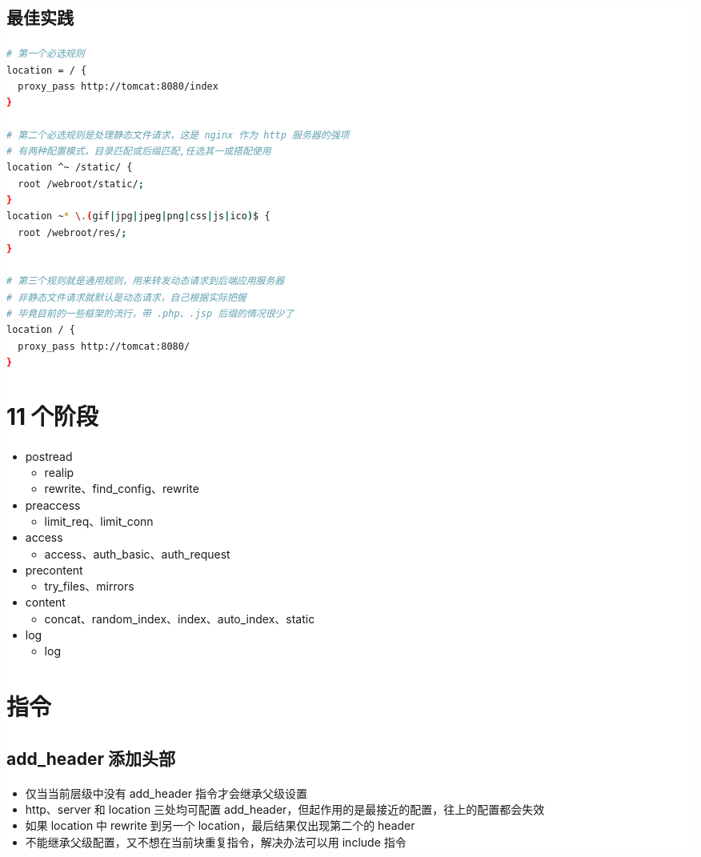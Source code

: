 ## 最佳实践

```sh
# 第一个必选规则
location = / {
  proxy_pass http://tomcat:8080/index
}

# 第二个必选规则是处理静态文件请求，这是 nginx 作为 http 服务器的强项
# 有两种配置模式，目录匹配或后缀匹配,任选其一或搭配使用
location ^~ /static/ {
  root /webroot/static/;
}
location ~* \.(gif|jpg|jpeg|png|css|js|ico)$ {
  root /webroot/res/;
}

# 第三个规则就是通用规则，用来转发动态请求到后端应用服务器
# 非静态文件请求就默认是动态请求，自己根据实际把握
# 毕竟目前的一些框架的流行，带 .php、.jsp 后缀的情况很少了
location / {
  proxy_pass http://tomcat:8080/
}
```

# 11 个阶段

- postread
  - realip
  - rewrite、find_config、rewrite
- preaccess
  - limit_req、limit_conn
- access
  - access、auth_basic、auth_request
- precontent
  - try_files、mirrors
- content
  - concat、random_index、index、auto_index、static
- log
  - log

# 指令

## add_header 添加头部

- 仅当当前层级中没有 add_header 指令才会继承父级设置
- http、server 和 location 三处均可配置 add_header，但起作用的是最接近的配置，往上的配置都会失效
- 如果 location 中 rewrite 到另一个 location，最后结果仅出现第二个的 header
- 不能继承父级配置，又不想在当前块重复指令，解决办法可以用 include 指令
